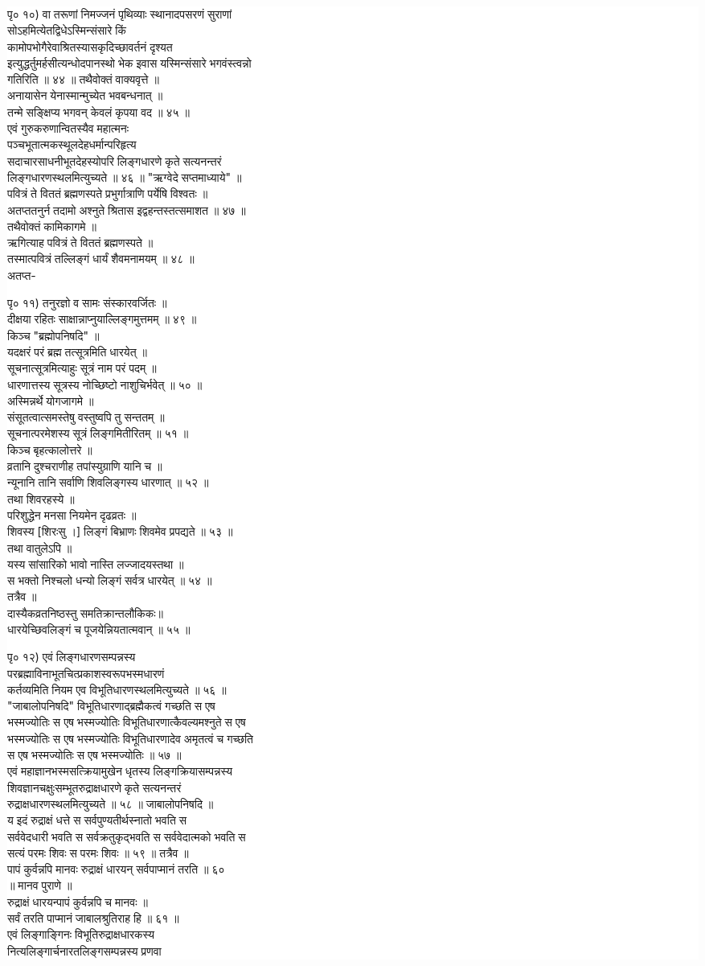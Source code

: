पृ० १०) वा तरूणां निमज्जनं पृथिव्याः स्थानादपसरणं सुराणां   
सोऽहमित्येतद्विधेऽस्मिन्संसारे किं   
कामोपभोगैरेवाश्रितस्यासकृदिच्छावर्तनं दृश्यत   
इत्युद्धर्तुमर्हसीत्यन्धोदपानस्थो भेक इवास यस्मिन्संसारे भगवंस्त्वन्नो   
गतिरिति ॥ ४४ ॥ तथैवोक्तं वाक्यवृत्ते ॥   
अनायासेन येनास्मान्मुच्येत भवबन्धनात् ॥   
तन्मे सङ्क्षिप्य भगवन् केवलं कृपया वद ॥ ४५ ॥   
एवं गुरुकरुणान्वितस्यैव महात्मनः   
पञ्चभूतात्मकस्थूलदेहधर्मान्परिहृत्य   
सदाचारसाधनीभूतदेहस्योपरि लिङ्गधारणे कृते सत्यनन्तरं   
लिङ्गधारणस्थलमित्युच्यते ॥ ४६ ॥ "ऋग्वेदे सप्तमाध्याये" ॥   
पवित्रं ते विततं ब्रह्मणस्पते प्रभुर्गात्राणि पर्येषि विश्वतः ॥   
अतप्ततनुर्न तदामो अश्नुते श्रितास इद्वहन्तस्तत्समाशत ॥ ४७ ॥   
तथैवोक्तं कामिकागमे ॥   
ऋगित्याह पवित्रं ते विततं ब्रह्मणस्पते ॥   
तस्मात्पवित्रं तल्लिङ्गं धार्यं शैवमनामयम् ॥ ४८ ॥   
अतप्त-  
  
पृ० ११) तनुरज्ञो व सामः संस्कारवर्जितः ॥   
दीक्षया रहितः साक्षान्नाप्नुयाल्लिङ्गमुत्तमम् ॥ ४९ ॥   
किञ्च "ब्रह्मोपनिषदि" ॥   
यदक्षरं परं ब्रह्म तत्सूत्रमिति धारयेत् ॥   
सूचनात्सूत्रमित्याहुः सूत्रं नाम परं पदम् ॥   
धारणात्तस्य सूत्रस्य नोच्छिष्टो नाशुचिर्भवेत् ॥ ५० ॥   
अस्मिन्नर्थे योगजागमे ॥   
संसूतत्वात्समस्तेषु वस्तुष्वपि तु सन्ततम् ॥   
सूचनात्परमेशस्य सूत्रं लिङ्गमितीरितम् ॥ ५१ ॥   
किञ्च बृहत्कालोत्तरे ॥   
व्रतानि दुश्चराणीह तपांस्युग्राणि यानि च ॥   
न्यूनानि तानि सर्वाणि शिवलिङ्गस्य धारणात् ॥ ५२ ॥   
तथा शिवरहस्ये ॥   
परिशुद्धेन मनसा नियमेन दृढव्रतः ॥   
शिवस्य [शिरःसु ।] लिङ्गं बिभ्राणः शिवमेव प्रपद्यते ॥ ५३ ॥   
तथा वातुलेऽपि ॥   
यस्य सांसारिको भावो नास्ति लज्जादयस्तथा ॥   
स भक्तो निश्चलो धन्यो लिङ्गं सर्वत्र धारयेत् ॥ ५४ ॥   
तत्रैव ॥   
दास्यैकव्रतनिष्ठस्तु समतिक्रान्तलौकिकः॥   
धारयेच्छिवलिङ्गं च पूजयेन्नियतात्मवान् ॥ ५५ ॥   
  
पृ० १२) एवं लिङ्गधारणसम्पन्नस्य   
परब्रह्माविनाभूतचित्प्रकाशस्वरूपभस्मधारणं   
कर्तव्यमिति नियम एव विभूतिधारणस्थलमित्युच्यते ॥ ५६ ॥   
"जाबालोपनिषदि" विभूतिधारणाद्ब्रह्मैकत्वं गच्छति स एष   
भस्मज्योतिः स एष भस्मज्योतिः विभूतिधारणात्कैवल्यमश्नुते स एष   
भस्मज्योतिः स एष भस्मज्योतिः विभूतिधारणादेव अमृतत्वं च गच्छति   
स एष भस्मज्योतिः स एष भस्मज्योतिः ॥ ५७ ॥   
एवं महाज्ञानभस्मसत्क्रियामुखेन धृतस्य लिङ्गक्रियासम्पन्नस्य   
शिवज्ञानचक्षुःसम्भूतरुद्राक्षधारणे कृते सत्यनन्तरं   
रुद्राक्षधारणस्थलमित्युच्यते ॥ ५८ ॥ जाबालोपनिषदि ॥   
य इदं रुद्राक्षं धत्ते स सर्वपुण्यतीर्थस्नातो भवति स   
सर्ववेदधारी भवति स सर्वक्रतुकृद्भवति स सर्ववेदात्मको भवति स   
सत्यं परमः शिवः स परमः शिवः ॥ ५९ ॥ तत्रैव ॥   
पापं कुर्वन्नपि मानवः रुद्राक्षं धारयन् सर्वपाप्मानं तरति ॥ ६०   
॥ मानव पुराणे ॥   
रुद्राक्षं धारयन्पापं कुर्वन्नपि च मानवः ॥   
सर्वं तरति पाप्मानं जाबालश्रुतिराह हि ॥ ६१ ॥   
एवं लिङ्गाङ्गिनः विभूतिरुद्राक्षधारकस्य   
नित्यलिङ्गार्चनारतलिङ्गसम्पन्नस्य प्रणवा  
  